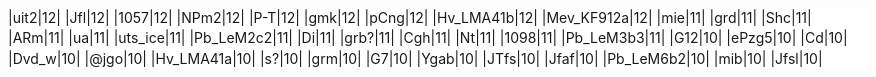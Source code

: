 |uit2|12|
|Jfl|12|
|1057|12|
|NPm2|12|
|P-T|12|
|gmk|12|
|pCng|12|
|Hv_LMA41b|12|
|Mev_KF912a|12|
|mie|11|
|grd|11|
|Shc|11|
|ARm|11|
|ua|11|
|uts_ice|11|
|Pb_LeM2c2|11|
|Di|11|
|grb?|11|
|Cgh|11|
|Nt|11|
|1098|11|
|Pb_LeM3b3|11|
|G12|10|
|ePzg5|10|
|Cd|10|
|Dvd_w|10|
|@jgo|10|
|Hv_LMA41a|10|
|s?|10|
|grm|10|
|G7|10|
|Ygab|10|
|JTfs|10|
|Jfaf|10|
|Pb_LeM6b2|10|
|mib|10|
|Jfsl|10|